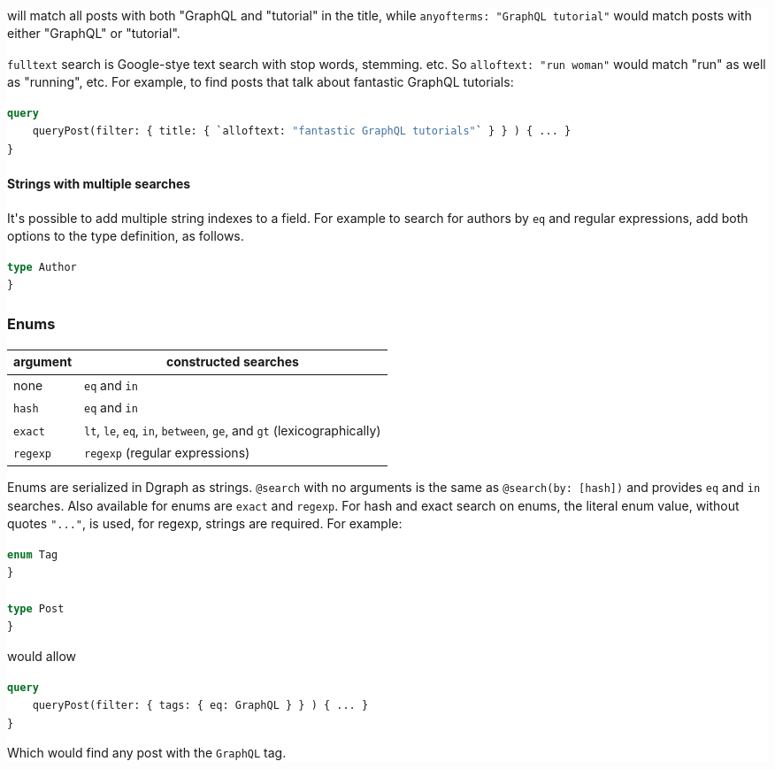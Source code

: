 will match all posts with both "GraphQL and "tutorial" in the title, while `anyofterms: "GraphQL tutorial"` would match posts with either "GraphQL" or "tutorial".

`fulltext` search is Google-stye text search with stop words, stemming. etc.  So `alloftext: "run woman"` would match "run" as well as "running", etc.  For example, to find posts that talk about fantastic GraphQL tutorials:

```graphql
query 
    queryPost(filter: { title: { `alloftext: "fantastic GraphQL tutorials"` } } ) { ... }
}
```

#### Strings with multiple searches

It's possible to add multiple string indexes to a field.  For example to search for authors by `eq` and regular expressions, add both options to the type definition, as follows.

```graphql
type Author 
}
```

### Enums

| argument | constructed searches |
|----------|----------------------|
| none | `eq` and `in` |
| `hash` | `eq` and `in` |
| `exact` | `lt`, `le`, `eq`, `in`, `between`, `ge`, and `gt` (lexicographically) |
| `regexp` | `regexp` (regular expressions) |

Enums are serialized in Dgraph as strings.  `@search` with no arguments is the same as `@search(by: [hash])` and provides `eq` and `in` searches.  Also available for enums are `exact` and `regexp`.  For hash and exact search on enums, the literal enum value, without quotes `"..."`, is used, for regexp, strings are required. For example:

```graphql
enum Tag 
}

type Post 
}
```

would allow

```graphql
query 
    queryPost(filter: { tags: { eq: GraphQL } } ) { ... }
}
```

Which would find any post with the `GraphQL` tag.
